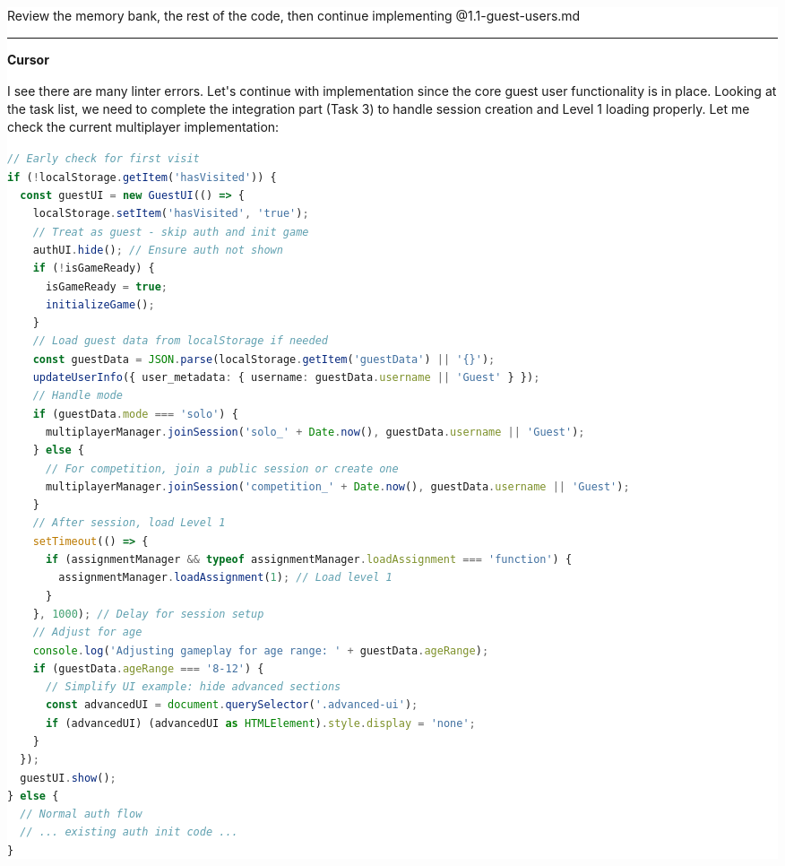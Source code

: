 Review the memory bank, the rest of the code, then continue implementing @1.1-guest-users.md 

---

**Cursor**

I see there are many linter errors. Let's continue with implementation since the core guest user functionality is in place. Looking at the task list, we need to complete the integration part (Task 3) to handle session creation and Level 1 loading properly. Let me check the current multiplayer implementation:

```typescript
// Early check for first visit
if (!localStorage.getItem('hasVisited')) {
  const guestUI = new GuestUI(() => {
    localStorage.setItem('hasVisited', 'true');
    // Treat as guest - skip auth and init game
    authUI.hide(); // Ensure auth not shown
    if (!isGameReady) {
      isGameReady = true;
      initializeGame();
    }
    // Load guest data from localStorage if needed
    const guestData = JSON.parse(localStorage.getItem('guestData') || '{}');
    updateUserInfo({ user_metadata: { username: guestData.username || 'Guest' } });
    // Handle mode
    if (guestData.mode === 'solo') {
      multiplayerManager.joinSession('solo_' + Date.now(), guestData.username || 'Guest');
    } else {
      // For competition, join a public session or create one
      multiplayerManager.joinSession('competition_' + Date.now(), guestData.username || 'Guest');
    }
    // After session, load Level 1
    setTimeout(() => {
      if (assignmentManager && typeof assignmentManager.loadAssignment === 'function') {
        assignmentManager.loadAssignment(1); // Load level 1
      }
    }, 1000); // Delay for session setup
    // Adjust for age
    console.log('Adjusting gameplay for age range: ' + guestData.ageRange);
    if (guestData.ageRange === '8-12') {
      // Simplify UI example: hide advanced sections
      const advancedUI = document.querySelector('.advanced-ui');
      if (advancedUI) (advancedUI as HTMLElement).style.display = 'none';
    }
  });
  guestUI.show();
} else {
  // Normal auth flow
  // ... existing auth init code ...
}
```
